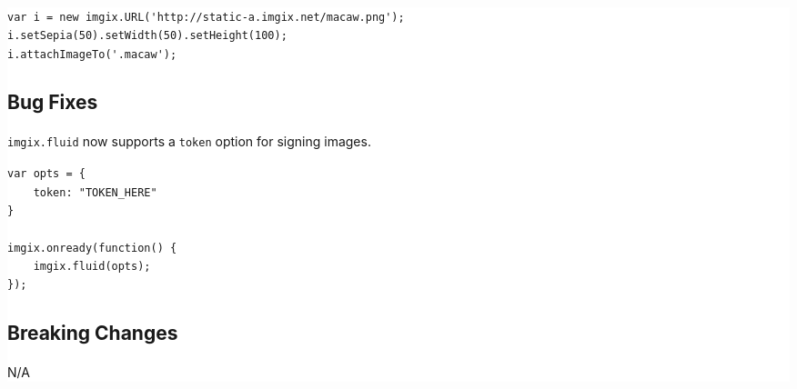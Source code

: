     var i = new imgix.URL('http://static-a.imgix.net/macaw.png');
    i.setSepia(50).setWidth(50).setHeight(100);
    i.attachImageTo('.macaw');

## Bug Fixes

`imgix.fluid` now supports a `token` option for signing images.

    var opts = {
        token: "TOKEN_HERE"
    }

    imgix.onready(function() {
        imgix.fluid(opts);
    });

## Breaking Changes

N/A
